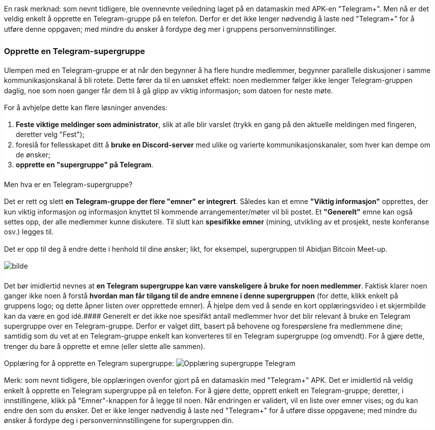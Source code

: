 En rask merknad: som nevnt tidligere, ble ovennevnte veiledning laget på en datamaskin med APK-en "Telegram+". Men nå er det veldig enkelt å opprette en Telegram-gruppe på en telefon.
Derfor er det ikke lenger nødvendig å laste ned "Telegram+" for å utføre denne oppgaven; med mindre du ønsker å fordype deg mer i gruppens personverninnstillinger.

### Opprette en Telegram-supergruppe

Ulempen med en Telegram-gruppe er at når den begynner å ha flere hundre medlemmer, begynner parallelle diskusjoner i samme kommunikasjonskanal å bli rotete. Dette fører da til en uønsket effekt: noen medlemmer følger ikke lenger Telegram-gruppen daglig, noe som noen ganger får dem til å gå glipp av viktig informasjon; som datoen for neste møte.

For å avhjelpe dette kan flere løsninger anvendes:
1. **Feste viktige meldinger som administrator**, slik at alle blir varslet (trykk en gang på den aktuelle meldingen med fingeren, deretter velg "Fest");
2. foreslå for fellesskapet ditt å **bruke en Discord-server** med ulike og varierte kommunikasjonskanaler, som hver kan dempe om de ønsker;
3. **opprette en "supergruppe" på Telegram**.
####
Men hva er en Telegram-supergruppe?

Det er rett og slett **en Telegram-gruppe der flere "emner" er integrert**. Således kan et emne **"Viktig informasjon"** opprettes, der kun viktig informasjon og informasjon knyttet til kommende arrangementer/møter vil bli postet.
Et **"Generelt"** emne kan også settes opp, der alle medlemmer kunne diskutere.
Til slutt kan **spesifikke emner** (mining, utvikling av et prosjekt, neste konferanse osv.) legges til.

Det er opp til deg å endre dette i henhold til dine ønsker; likt, for eksempel, supergruppen til Abidjan Bitcoin Meet-up.

![bilde](assets/fr/chapter7/img20-fr.webp)
####
Det bør imidlertid nevnes at **en Telegram supergruppe kan være vanskeligere å bruke for noen medlemmer**. Faktisk klarer noen ganger ikke noen å forstå **hvordan man får tilgang til de andre emnene i denne supergruppen** (for dette, klikk enkelt på gruppens logo; og dette åpner listen over opprettede emner). Å hjelpe dem ved å sende en kort opplæringsvideo i et skjermbilde kan da være en god idé.####
Generelt er det ikke noe spesifikt antall medlemmer hvor det blir relevant å bruke en Telegram supergruppe over en Telegram-gruppe. Derfor er valget ditt, basert på behovene og forespørslene fra medlemmene dine; samtidig som du vet at en Telegram-gruppe enkelt kan konverteres til en Telegram supergruppe (og omvendt). For å gjøre dette, trenger du bare å opprette et emne (eller slette alle sammen).

Opplæring for å opprette en Telegram supergruppe:
![Opplæring supergruppe Telegram](https://www.youtube.com/watch?v=GWVqpjBtg-U)

Merk: som nevnt tidligere, ble opplæringen ovenfor gjort på en datamaskin med "Telegram+" APK. Det er imidlertid nå veldig enkelt å opprette en Telegram supergruppe på en telefon.
For å gjøre dette, opprett enkelt en Telegram-gruppe; deretter, i innstillingene, klikk på "Emner"-knappen for å legge til noen. Når endringen er validert, vil en liste over emner vises; og du kan endre den som du ønsker.
Det er ikke lenger nødvendig å laste ned "Telegram+" for å utføre disse oppgavene; med mindre du ønsker å fordype deg i personverninnstillingene for supergruppen din.
